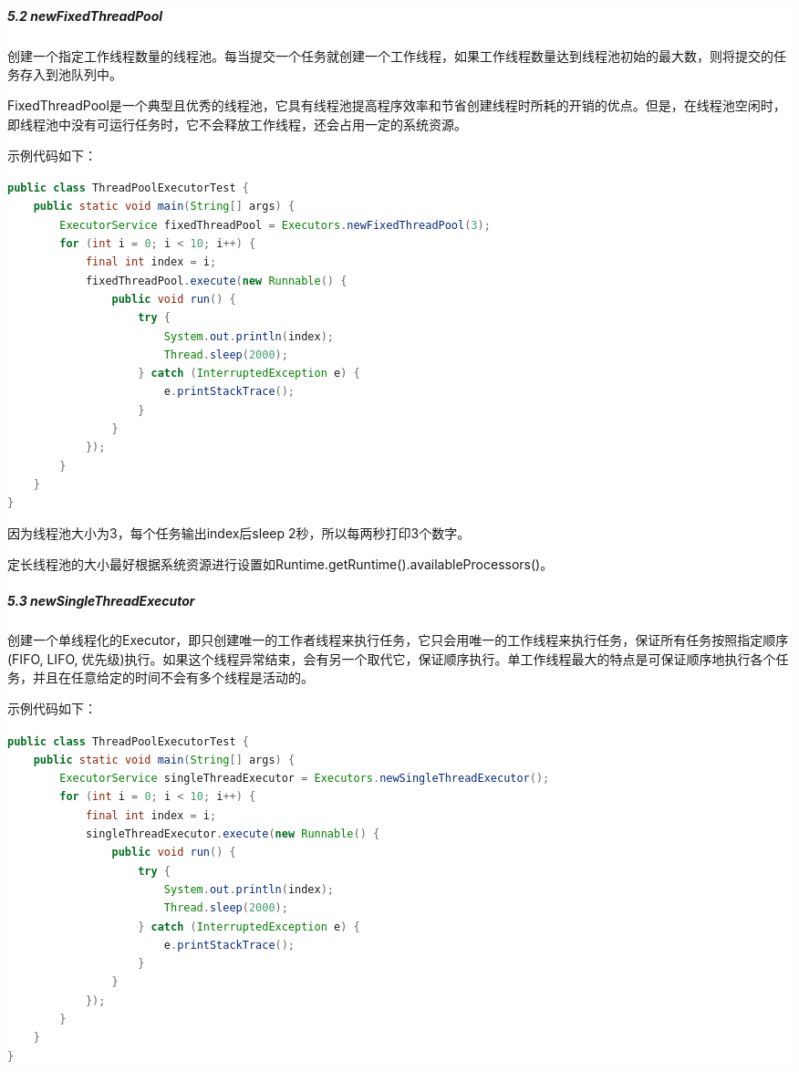 

##### **5.2 newFixedThreadPool**

创建一个指定工作线程数量的线程池。每当提交一个任务就创建一个工作线程，如果工作线程数量达到线程池初始的最大数，则将提交的任务存入到池队列中。

FixedThreadPool是一个典型且优秀的线程池，它具有线程池提高程序效率和节省创建线程时所耗的开销的优点。但是，在线程池空闲时，即线程池中没有可运行任务时，它不会释放工作线程，还会占用一定的系统资源。

示例代码如下：

```java
public class ThreadPoolExecutorTest {
    public static void main(String[] args) {
        ExecutorService fixedThreadPool = Executors.newFixedThreadPool(3);
        for (int i = 0; i < 10; i++) {
            final int index = i;
            fixedThreadPool.execute(new Runnable() {
                public void run() {
                    try {
                        System.out.println(index);
                        Thread.sleep(2000);
                    } catch (InterruptedException e) {
                        e.printStackTrace();
                    }
                }
            });
        }
    }
}
```

因为线程池大小为3，每个任务输出index后sleep 2秒，所以每两秒打印3个数字。

定长线程池的大小最好根据系统资源进行设置如Runtime.getRuntime().availableProcessors()。

 

##### **5.3 newSingleThreadExecutor**

创建一个单线程化的Executor，即只创建唯一的工作者线程来执行任务，它只会用唯一的工作线程来执行任务，保证所有任务按照指定顺序(FIFO, LIFO, 优先级)执行。如果这个线程异常结束，会有另一个取代它，保证顺序执行。单工作线程最大的特点是可保证顺序地执行各个任务，并且在任意给定的时间不会有多个线程是活动的。

示例代码如下：

```java
public class ThreadPoolExecutorTest {
    public static void main(String[] args) {
        ExecutorService singleThreadExecutor = Executors.newSingleThreadExecutor();
        for (int i = 0; i < 10; i++) {
            final int index = i;
            singleThreadExecutor.execute(new Runnable() {
                public void run() {
                    try {
                        System.out.println(index);
                        Thread.sleep(2000);
                    } catch (InterruptedException e) {
                        e.printStackTrace();
                    }
                }
            });
        }
    }
}
```
